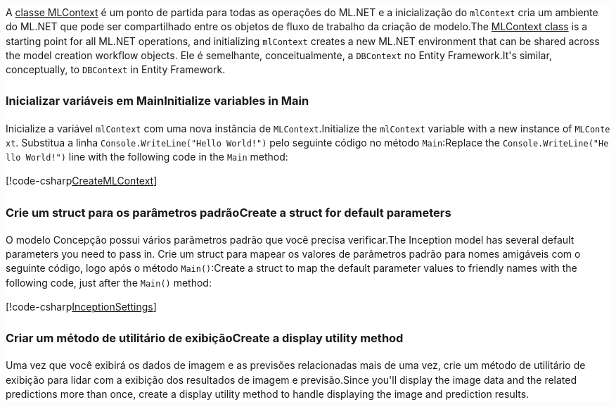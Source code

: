 <span data-ttu-id="616f6-232">A [classe MLContext](xref:Microsoft.ML.MLContext) é um ponto de partida para todas as operações do ML.NET e a inicialização do `mlContext` cria um ambiente do ML.NET que pode ser compartilhado entre os objetos de fluxo de trabalho da criação de modelo.</span><span class="sxs-lookup"><span data-stu-id="616f6-232">The [MLContext class](xref:Microsoft.ML.MLContext) is a starting point for all ML.NET operations, and initializing `mlContext` creates a new ML.NET environment that can be shared across the model creation workflow objects.</span></span> <span data-ttu-id="616f6-233">Ele é semelhante, conceitualmente, a `DBContext` no Entity Framework.</span><span class="sxs-lookup"><span data-stu-id="616f6-233">It's similar, conceptually, to `DBContext` in Entity Framework.</span></span>

### <a name="initialize-variables-in-main"></a><span data-ttu-id="616f6-234">Inicializar variáveis em Main</span><span class="sxs-lookup"><span data-stu-id="616f6-234">Initialize variables in Main</span></span>

<span data-ttu-id="616f6-235">Inicialize a variável `mlContext` com uma nova instância de `MLContext`.</span><span class="sxs-lookup"><span data-stu-id="616f6-235">Initialize the `mlContext` variable with a new instance of `MLContext`.</span></span>  <span data-ttu-id="616f6-236">Substitua a linha `Console.WriteLine("Hello World!")` pelo seguinte código no método `Main`:</span><span class="sxs-lookup"><span data-stu-id="616f6-236">Replace the `Console.WriteLine("Hello World!")` line with the following code in the `Main` method:</span></span>

[!code-csharp[CreateMLContext](../../../samples/machine-learning/tutorials/TransferLearningTF/Program.cs#CreateMLContext)]

### <a name="create-a-struct-for-default-parameters"></a><span data-ttu-id="616f6-237">Crie um struct para os parâmetros padrão</span><span class="sxs-lookup"><span data-stu-id="616f6-237">Create a struct for default parameters</span></span>

<span data-ttu-id="616f6-238">O modelo Concepção possui vários parâmetros padrão que você precisa verificar.</span><span class="sxs-lookup"><span data-stu-id="616f6-238">The Inception model has several default parameters you need to pass in.</span></span> <span data-ttu-id="616f6-239">Crie um struct para mapear os valores de parâmetros padrão para nomes amigáveis com o seguinte código, logo após o método `Main()`:</span><span class="sxs-lookup"><span data-stu-id="616f6-239">Create a struct to map the default parameter values to friendly names with the following code, just after the `Main()` method:</span></span>

[!code-csharp[InceptionSettings](../../../samples/machine-learning/tutorials/TransferLearningTF/Program.cs#InceptionSettings)]

### <a name="create-a-display-utility-method"></a><span data-ttu-id="616f6-240">Criar um método de utilitário de exibição</span><span class="sxs-lookup"><span data-stu-id="616f6-240">Create a display utility method</span></span>

<span data-ttu-id="616f6-241">Uma vez que você exibirá os dados de imagem e as previsões relacionadas mais de uma vez, crie um método de utilitário de exibição para lidar com a exibição dos resultados de imagem e previsão.</span><span class="sxs-lookup"><span data-stu-id="616f6-241">Since you'll display the image data and the related predictions more than once, create a display utility method to handle displaying the image and prediction results.</span></span>
